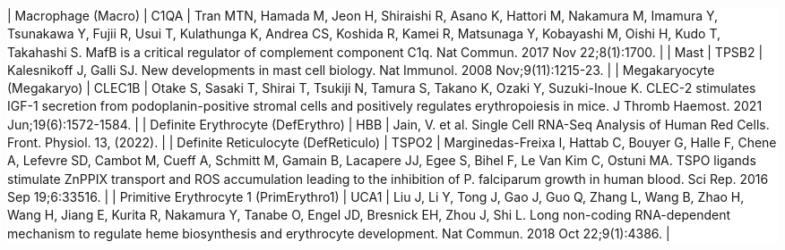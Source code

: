 | Macrophage (Macro)                                                            | C1QA                                  | Tran MTN, Hamada M, Jeon H, Shiraishi R, Asano K, Hattori M, Nakamura M, Imamura Y, Tsunakawa Y, Fujii R, Usui T, Kulathunga K, Andrea CS, Koshida R, Kamei R, Matsunaga Y, Kobayashi M, Oishi H, Kudo T, Takahashi S. MafB is a critical regulator of complement component C1q. Nat Commun. 2017 Nov 22;8(1):1700.                                                                                                                                                                                                                                                                                                                                                                                                                                                                                                                                                   |
| Mast                                                                          | TPSB2                                 | Kalesnikoff J, Galli SJ. New developments in mast cell biology. Nat Immunol. 2008 Nov;9(11):1215-23.                                                                                                                                                                                                                                                                                                                                                                                                                                                                                                                                                                                                                                                                                                                                                                  |
| Megakaryocyte (Megakaryo)                                                     | CLEC1B                                | Otake S, Sasaki T, Shirai T, Tsukiji N, Tamura S, Takano K, Ozaki Y, Suzuki-Inoue K. CLEC-2 stimulates IGF-1 secretion from podoplanin-positive stromal cells and positively regulates erythropoiesis in mice. J Thromb Haemost. 2021 Jun;19(6):1572-1584.                                                                                                                                                                                                                                                                                                                                                                                                                                                                                                                                                                                                            |
| Definite Erythrocyte (DefErythro)                                             | HBB                                   | Jain, V. et al. Single Cell RNA-Seq Analysis of Human Red Cells. Front. Physiol. 13, (2022).                                                                                                                                                                                                                                                                                                                                                                                                                                                                                                                                                                                                                                                                                                                                                                          |
| Definite Reticulocyte (DefReticulo)                                           | TSPO2                                 | Marginedas-Freixa I, Hattab C, Bouyer G, Halle F, Chene A, Lefevre SD, Cambot M, Cueff A, Schmitt M, Gamain B, Lacapere JJ, Egee S, Bihel F, Le Van Kim C, Ostuni MA. TSPO ligands stimulate ZnPPIX transport and ROS accumulation leading to the inhibition of P. falciparum growth in human blood. Sci Rep. 2016 Sep 19;6:33516.                                                                                                                                                                                                                                                                                                                                                                                                                                                                                                                                    |
| Primitive Erythrocyte 1 (PrimErythro1)                                        | UCA1                                  | Liu J, Li Y, Tong J, Gao J, Guo Q, Zhang L, Wang B, Zhao H, Wang H, Jiang E, Kurita R, Nakamura Y, Tanabe O, Engel JD, Bresnick EH, Zhou J, Shi L. Long non-coding RNA-dependent mechanism to regulate heme biosynthesis and erythrocyte development. Nat Commun. 2018 Oct 22;9(1):4386.                                                                                                                                                                                                                                                                                                                                                                                                                                                                                                                                                                              |